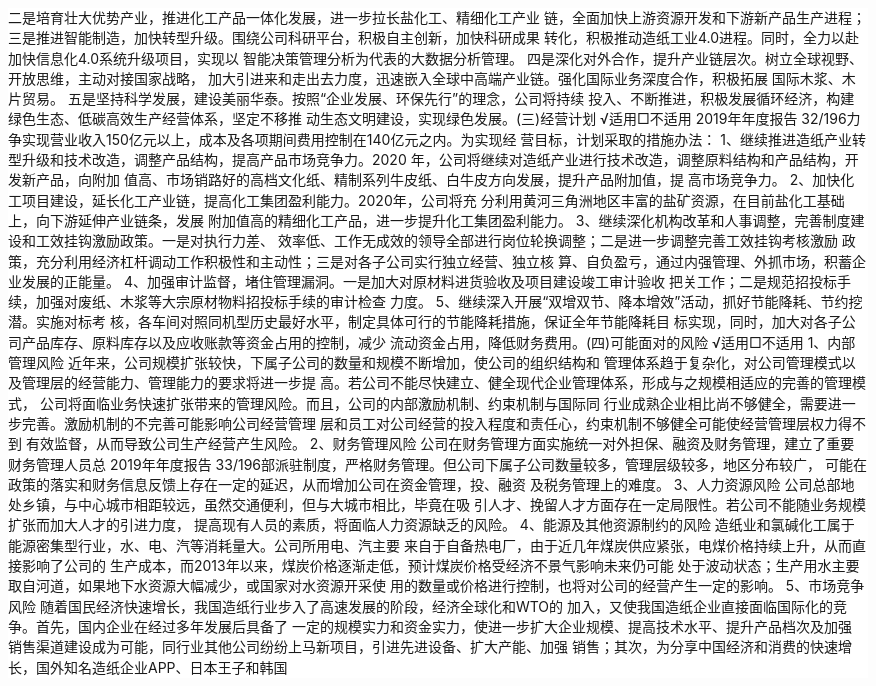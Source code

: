 二是培育壮大优势产业，推进化工产品一体化发展，进一步拉长盐化工、精细化工产业
链，全面加快上游资源开发和下游新产品生产进程；
三是推进智能制造，加快转型升级。围绕公司科研平台，积极自主创新，加快科研成果
转化，积极推动造纸工业4.0进程。同时，全力以赴加快信息化4.0系统升级项目，实现以
智能决策管理分析为代表的大数据分析管理。
四是深化对外合作，提升产业链层次。树立全球视野、开放思维，主动对接国家战略，
加大引进来和走出去力度，迅速嵌入全球中高端产业链。强化国际业务深度合作，积极拓展
国际木浆、木片贸易。
五是坚持科学发展，建设美丽华泰。按照“企业发展、环保先行”的理念，公司将持续
投入、不断推进，积极发展循环经济，构建绿色生态、低碳高效生产经营体系，坚定不移推
动生态文明建设，实现绿色发展。(三)经营计划
√适用□不适用
2019年年度报告
32/196力争实现营业收入150亿元以上，成本及各项期间费用控制在140亿元之内。为实现经
营目标，计划采取的措施办法：
1、继续推进造纸产业转型升级和技术改造，调整产品结构，提高产品市场竞争力。2020
年，公司将继续对造纸产业进行技术改造，调整原料结构和产品结构，开发新产品，向附加
值高、市场销路好的高档文化纸、精制系列牛皮纸、白牛皮方向发展，提升产品附加值，提
高市场竞争力。
2、加快化工项目建设，延长化工产业链，提高化工集团盈利能力。2020年，公司将充
分利用黄河三角洲地区丰富的盐矿资源，在目前盐化工基础上，向下游延伸产业链条，发展
附加值高的精细化工产品，进一步提升化工集团盈利能力。
3、继续深化机构改革和人事调整，完善制度建设和工效挂钩激励政策。一是对执行力差、
效率低、工作无成效的领导全部进行岗位轮换调整；二是进一步调整完善工效挂钩考核激励
政策，充分利用经济杠杆调动工作积极性和主动性；三是对各子公司实行独立经营、独立核
算、自负盈亏，通过内强管理、外抓市场，积蓄企业发展的正能量。
4、加强审计监督，堵住管理漏洞。一是加大对原材料进货验收及项目建设竣工审计验收
把关工作；二是规范招投标手续，加强对废纸、木浆等大宗原材物料招投标手续的审计检查
力度。
5、继续深入开展“双增双节、降本增效”活动，抓好节能降耗、节约挖潜。实施对标考
核，各车间对照同机型历史最好水平，制定具体可行的节能降耗措施，保证全年节能降耗目
标实现，同时，加大对各子公司产品库存、原料库存以及应收账款等资金占用的控制，减少
流动资金占用，降低财务费用。(四)可能面对的风险
√适用□不适用
1、内部管理风险
近年来，公司规模扩张较快，下属子公司的数量和规模不断增加，使公司的组织结构和
管理体系趋于复杂化，对公司管理模式以及管理层的经营能力、管理能力的要求将进一步提
高。若公司不能尽快建立、健全现代企业管理体系，形成与之规模相适应的完善的管理模式，
公司将面临业务快速扩张带来的管理风险。而且，公司的内部激励机制、约束机制与国际同
行业成熟企业相比尚不够健全，需要进一步完善。激励机制的不完善可能影响公司经营管理
层和员工对公司经营的投入程度和责任心，约束机制不够健全可能使经营管理层权力得不到
有效监督，从而导致公司生产经营产生风险。
2、财务管理风险
公司在财务管理方面实施统一对外担保、融资及财务管理，建立了重要财务管理人员总
2019年年度报告
33/196部派驻制度，严格财务管理。但公司下属子公司数量较多，管理层级较多，地区分布较广，
可能在政策的落实和财务信息反馈上存在一定的延迟，从而增加公司在资金管理，投、融资
及税务管理上的难度。
3、人力资源风险
公司总部地处乡镇，与中心城市相距较远，虽然交通便利，但与大城市相比，毕竟在吸
引人才、挽留人才方面存在一定局限性。若公司不能随业务规模扩张而加大人才的引进力度，
提高现有人员的素质，将面临人力资源缺乏的风险。
4、能源及其他资源制约的风险
造纸业和氯碱化工属于能源密集型行业，水、电、汽等消耗量大。公司所用电、汽主要
来自于自备热电厂，由于近几年煤炭供应紧张，电煤价格持续上升，从而直接影响了公司的
生产成本，而2013年以来，煤炭价格逐渐走低，预计煤炭价格受经济不景气影响未来仍可能
处于波动状态；生产用水主要取自河道，如果地下水资源大幅减少，或国家对水资源开采使
用的数量或价格进行控制，也将对公司的经营产生一定的影响。
5、市场竞争风险
随着国民经济快速增长，我国造纸行业步入了高速发展的阶段，经济全球化和WTO的
加入，又使我国造纸企业直接面临国际化的竞争。首先，国内企业在经过多年发展后具备了
一定的规模实力和资金实力，使进一步扩大企业规模、提高技术水平、提升产品档次及加强
销售渠道建设成为可能，同行业其他公司纷纷上马新项目，引进先进设备、扩大产能、加强
销售；其次，为分享中国经济和消费的快速增长，国外知名造纸企业APP、日本王子和韩国
